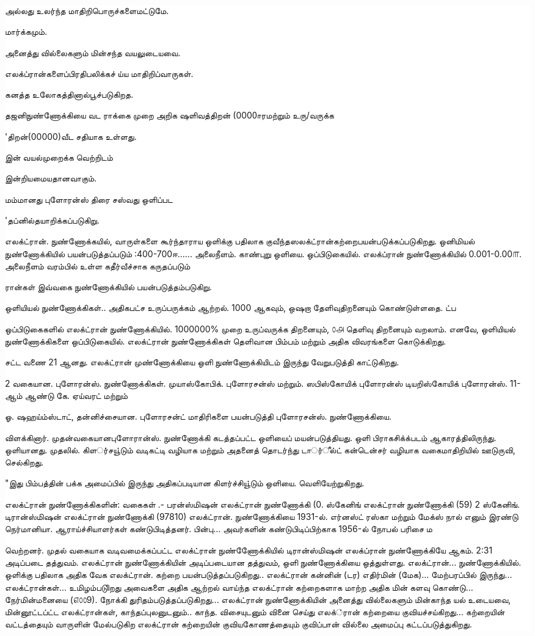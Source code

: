 அல்லது உலர்ந்த மாதிறிபொருச்களைமட்டுமே.

மார்க்கமும்‌.

அனைத்து வில்லைகளும்‌ மின்சந்த வயலுடையவை.

எலக்ப்ரான்களைப்பிரதிபலிக்கச்‌ ய்ய மாதிறிப்வாருகள்‌.

கனத்த உலோகத்தினால்பூச்படுகிறத.

தஜனிநுண்ணோக்கியை வட ராக்கை முறை அறிக ஷளிவத்திறன்‌ (0000ாரமற்றும்‌ உரு/வருக்க

'திறன்‌(00000)வீட சதியாக உள்ளது.

இன்‌ வயல்முறைக்க வெற்றிடம்‌

இன்றியமையதானவாகும்‌.

மம்மானது புளோரன்ஸ்‌ திரை சஸ்வது ஒளிப்பட

'தப்னில்தயாறிக்கப்படுகிறு.

எலக்ட்ரான்‌. நுண்ணோக்கயில்‌, வாருள்களை கூர்ந்தாராய ஒளிக்கு பதிலாக குவீந்தஸலக்ட்ரான்கற்றைபயன்படுக்கப்படுகிறது. ஒனிமியல்‌ நுண்ணோக்கியில்‌ பயன்படுத்தப்படும்‌ :400-700ஈ...... அலைநீளம்‌. காண்புறு ஒளியை. ஒப்பிடுகையில்‌. எலக்ப்ரான்‌ நுண்ணோக்கியில்‌ 0.001-0.00௱. அலைநீளம்‌ வரம்பில்‌ உள்ள கதீர்வீச்சாக கருதப்படும்‌

ரான்கள்‌ இவ்வகை நுண்ணோக்கியில்‌ பயன்படுத்தம்படுகிறு.

ஒளியியல்‌ நுண்ணோக்கிகள்‌.. அதிகபட்ச உருப்பருக்கம்‌ ஆற்றல்‌. 1000 ஆகவும்‌, ஒஷறா தேளிவுதிறனையும்‌ கொண்டுள்ளதை.
ட்ப

ஒப்பிடுகைகளில்‌ எலக்ட்ரான்‌ நுண்ணோக்கியில்‌. 1000000% முறை உருப்வருக்க திறனையும்‌, ௦௮ தெளிவு திறனையும்‌ வறலாம்‌. எனவே, ஒளியியல்‌ நுண்ணோக்கிகளை ஒப்பிடுகையில்‌. எலக்ட்ரான்‌ நுண்ணோக்கிகள்‌ தெளிவான பிம்பம்‌ மற்றும்‌ அதிக விவரங்களை கொடுக்கிறது.

சட்ட வணை 21 ஆனது. எலக்ட்ரான்‌ முண்ணோக்கியை ஒளி நுண்ணோக்கியிடம்‌ இருந்து வேறுபடுத்தி காட்டுகிறது.

2 வகையான. புளோரன்ஸ்‌. நுண்ணோக்கிகள்‌. முயாஸ்கோபிக்‌. புளோரசன்ஸ்‌ மற்றும்‌. ஸபிஸ்கோயிக்‌ புளோரன்ஸ்‌ டியறிஸ்கோயிக்‌ புளோரன்ஸ்‌. 11-ஆம்‌ ஆண்டு கே. ஏய்வரட்‌ மற்றும்‌

ஓ. ஷஹய்ம்ஸ்டாட்‌, தன்னிச்சையான. புளோரசன்ட்‌ மாதிரிகளை பயன்படுத்தி புளோரசன்ஸ்‌. நுண்ணோக்கியை.

விளக்கினார்‌. முதன்வகையானபுளோரான்ஸ்‌. நுண்ணோக்கி கடத்தப்பட்ட ஒளியைப்‌ மயன்படுத்தியது. ஒளி பிராகசிக்க்படம்‌ ஆகாரத்திலிருந்து. ஒளியானது. முதலில்‌. கிளர்்சயூ்டும்‌ வடிகட்டி வழியாக மற்றும்‌ அதனைத்‌ தொடர்ந்து டார்்ீல்ட்‌ கன்டென்சர்‌ வழியாக வகைமாதிறியில்‌ ஊடுருவி, செல்கிறது.

"இது பிம்பத்தின்‌ பக்க அமைப்பில்‌ இருந்து அதிகப்படியான கிளர்ச்சியூ்டும்‌ ஒளியை. வெளியேற்றுகிறது.

எலக்ட்ரான்‌ நுண்ணோக்கிகளின்‌: வகைகள்‌ .- பரன்ஸ்மிஷன்‌ எலக்ட்ரான்‌ நுண்ணோக்கி (0. ஸ்கேனிங்‌ எலக்ட்ரான்‌ நுண்ணோக்கி (59) 2 ஸ்கேனிங்‌. டிரான்ஸ்மிஷன்‌ எலக்ட்ரான்‌ நுண்ணோக்கி (97810) எலக்ட்ரான்‌. நுண்ணோக்கியை 1931-ல்‌. எர்னஸ்ட்‌ ரஸ்கா மற்றும்‌ மேக்ஸ்‌ நால்‌ எனும்‌ இரண்டு நெர்மானியா. ஆராய்ச்சியாளர்கள்‌ கண்டுபிடித்தனர்‌. பின்பு... அவர்களின்‌ கண்டுபிடிப்பிற்காக 1956-ல்‌ நோபல்‌ பரிசை
ம

வெற்றனர்‌. முதல்‌ வகையாக வடிவமைக்கப்பட்ட எலக்ட்ரான்‌ நுண்ணேோக்கியில்‌ டிரான்ஸ்மிஷன்‌ எலக்ப்ரான்‌ நுண்ணோக்கியே ஆகம்‌. 2:31 அடிப்படை தத்துவம்‌. எலக்ட்ரான்‌ நுண்ணோக்கியின்‌ அடிப்படையான தத்துவம்‌, ஒளி நுண்ணோக்கியை ஒத்துள்ளது. எலக்ட்ரான்‌... நுண்ணோக்கியில்‌. ஒளிக்கு பதிலாக அதிக வேக எலக்ட்ரான்‌. கற்றை பயன்படுத்தப்படுகிறது.. எலக்ட்ரான்‌ கன்னின்‌ (டர) எதிர்மின்‌ (மேக)... மேற்பரப்பில்‌ இருந்து... எலக்ட்ரான்கள்‌... உமிழம்படுிறது அவைகளை அதிக ஆற்றல்‌ வாய்ந்த எலக்ட்ரான்‌ கற்றைகளாக மாற்ற அதிக மின்‌ களவு கொண்டு... நேர்மின்மனையை (௭௦௦9). நோக்கி துரிதம்படுத்தப்படுகிறது... எலக்ட்ரான்‌ நுண்ணோக்கியின்‌ அனைத்து வில்லைகளும்‌ மின்காந்த யல்‌ உடையவை, மின்னூட்டப்ட்ட எலக்ட்ரான்கள்‌, காந்தப்புலனுடனும்‌.. காந்த. விசையுடனும்‌ வினை செய்து எலக்்ரான்‌ கற்றையை குவியச்சய்கிறது... கற்றையின்‌ வட்டத்தையும்‌ வாருளின்‌ மேல்படுகிற எலக்ட்ரான்‌ கற்றையின்‌ குவியகோணத்தையும்‌ குவிப்பான்‌ வில்லை அமைப்பு கட்டப்படுத்துகிறது.

